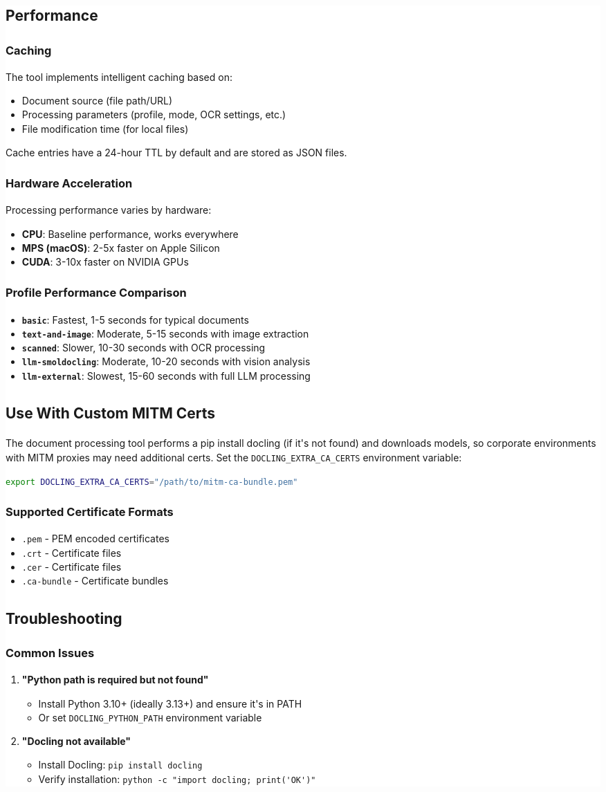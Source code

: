 ## Performance

### Caching

The tool implements intelligent caching based on:
- Document source (file path/URL)
- Processing parameters (profile, mode, OCR settings, etc.)
- File modification time (for local files)

Cache entries have a 24-hour TTL by default and are stored as JSON files.

### Hardware Acceleration

Processing performance varies by hardware:
- **CPU**: Baseline performance, works everywhere
- **MPS (macOS)**: 2-5x faster on Apple Silicon
- **CUDA**: 3-10x faster on NVIDIA GPUs

### Profile Performance Comparison

- **`basic`**: Fastest, 1-5 seconds for typical documents
- **`text-and-image`**: Moderate, 5-15 seconds with image extraction
- **`scanned`**: Slower, 10-30 seconds with OCR processing
- **`llm-smoldocling`**: Moderate, 10-20 seconds with vision analysis
- **`llm-external`**: Slowest, 15-60 seconds with full LLM processing

## Use With Custom MITM Certs

The document processing tool performs a pip install docling (if it's not found) and downloads models, so corporate environments with MITM proxies may need additional certs. Set the `DOCLING_EXTRA_CA_CERTS` environment variable:

```bash
export DOCLING_EXTRA_CA_CERTS="/path/to/mitm-ca-bundle.pem"
```

### Supported Certificate Formats

- `.pem` - PEM encoded certificates
- `.crt` - Certificate files
- `.cer` - Certificate files
- `.ca-bundle` - Certificate bundles

## Troubleshooting

### Common Issues

1. **"Python path is required but not found"**
   - Install Python 3.10+ (ideally 3.13+) and ensure it's in PATH
   - Or set `DOCLING_PYTHON_PATH` environment variable

2. **"Docling not available"**
   - Install Docling: `pip install docling`
   - Verify installation: `python -c "import docling; print('OK')"`
